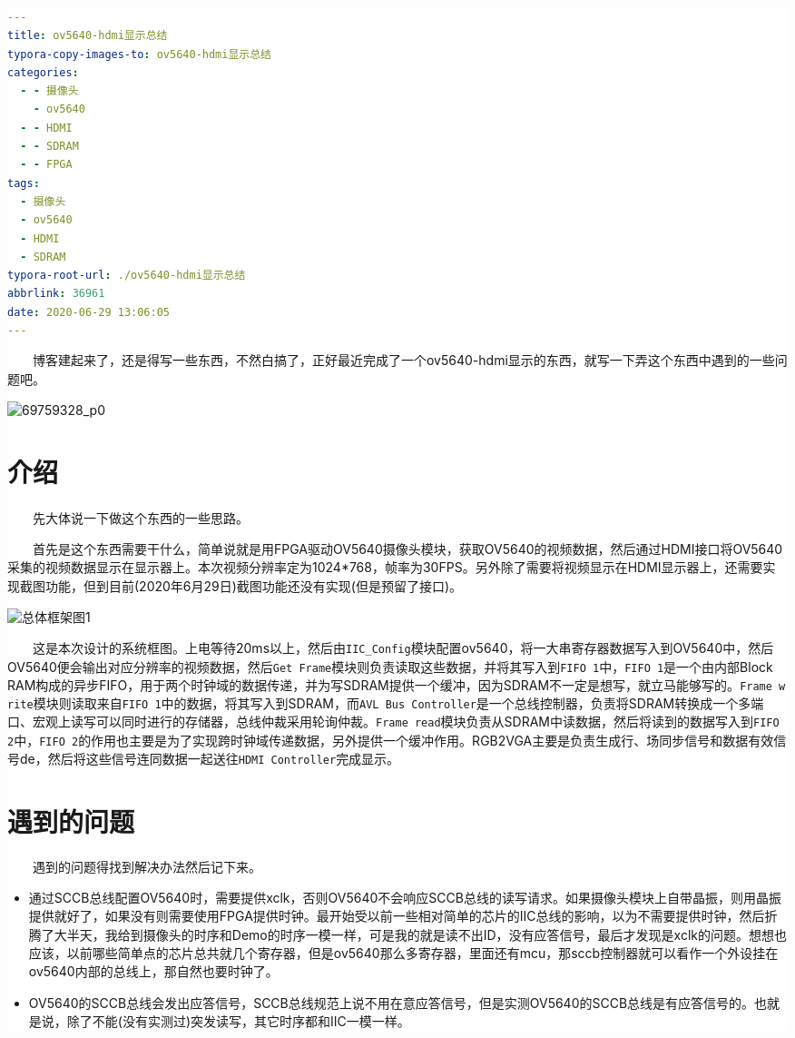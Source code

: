 ```yaml
---
title: ov5640-hdmi显示总结
typora-copy-images-to: ov5640-hdmi显示总结
categories:
  - - 摄像头
    - ov5640
  - - HDMI
  - - SDRAM
  - - FPGA
tags:
  - 摄像头
  - ov5640
  - HDMI
  - SDRAM
typora-root-url: ./ov5640-hdmi显示总结
abbrlink: 36961
date: 2020-06-29 13:06:05
---
```


&emsp;&emsp;博客建起来了，还是得写一些东西，不然白搞了，正好最近完成了一个ov5640-hdmi显示的东西，就写一下弄这个东西中遇到的一些问题吧。

![69759328_p0](/69759328_p0.jpg)



# 介绍

&emsp;&emsp;先大体说一下做这个东西的一些思路。

&emsp;&emsp;首先是这个东西需要干什么，简单说就是用FPGA驱动OV5640摄像头模块，获取OV5640的视频数据，然后通过HDMI接口将OV5640采集的视频数据显示在显示器上。本次视频分辨率定为1024*768，帧率为30FPS。另外除了需要将视频显示在HDMI显示器上，还需要实现截图功能，但到目前(2020年6月29日)截图功能还没有实现(但是预留了接口)。

![总体框架图1](/%E6%80%BB%E4%BD%93%E6%A1%86%E6%9E%B6%E5%9B%BE1-1593408603044.png)

&emsp;&emsp;这是本次设计的系统框图。上电等待20ms以上，然后由`IIC_Config`模块配置ov5640，将一大串寄存器数据写入到OV5640中，然后OV5640便会输出对应分辨率的视频数据，然后`Get Frame`模块则负责读取这些数据，并将其写入到`FIFO 1`中，`FIFO 1`是一个由内部Block RAM构成的异步FIFO，用于两个时钟域的数据传递，并为写SDRAM提供一个缓冲，因为SDRAM不一定是想写，就立马能够写的。`Frame write`模块则读取来自`FIFO 1`中的数据，将其写入到SDRAM，而`AVL Bus Controller`是一个总线控制器，负责将SDRAM转换成一个多端口、宏观上读写可以同时进行的存储器，总线仲裁采用轮询仲裁。`Frame read`模块负责从SDRAM中读数据，然后将读到的数据写入到`FIFO 2`中，`FIFO 2`的作用也主要是为了实现跨时钟域传递数据，另外提供一个缓冲作用。RGB2VGA主要是负责生成行、场同步信号和数据有效信号de，然后将这些信号连同数据一起送往`HDMI Controller`完成显示。

# 遇到的问题

&emsp;&emsp;遇到的问题得找到解决办法然后记下来。

* 通过SCCB总线配置OV5640时，需要提供xclk，否则OV5640不会响应SCCB总线的读写请求。如果摄像头模块上自带晶振，则用晶振提供就好了，如果没有则需要使用FPGA提供时钟。最开始受以前一些相对简单的芯片的IIC总线的影响，以为不需要提供时钟，然后折腾了大半天，我给到摄像头的时序和Demo的时序一模一样，可是我的就是读不出ID，没有应答信号，最后才发现是xclk的问题。想想也应该，以前哪些简单点的芯片总共就几个寄存器，但是ov5640那么多寄存器，里面还有mcu，那sccb控制器就可以看作一个外设挂在ov5640内部的总线上，那自然也要时钟了。

* OV5640的SCCB总线会发出应答信号，SCCB总线规范上说不用在意应答信号，但是实测OV5640的SCCB总线是有应答信号的。也就是说，除了不能(没有实测过)突发读写，其它时序都和IIC一模一样。
